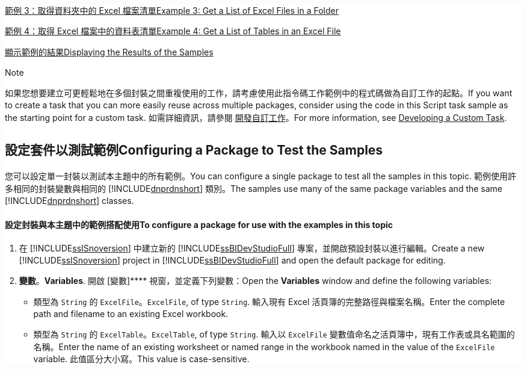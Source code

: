  [<span data-ttu-id="f199d-109">範例 3：取得資料夾中的 Excel 檔案清單</span><span class="sxs-lookup"><span data-stu-id="f199d-109">Example 3: Get a List of Excel Files in a Folder</span></span>](#example3)  
  
 [<span data-ttu-id="f199d-110">範例 4：取得 Excel 檔案中的資料表清單</span><span class="sxs-lookup"><span data-stu-id="f199d-110">Example 4: Get a List of Tables in an Excel File</span></span>](#example4)  
  
 [<span data-ttu-id="f199d-111">顯示範例的結果</span><span class="sxs-lookup"><span data-stu-id="f199d-111">Displaying the Results of the Samples</span></span>](#testing)  
  
> [!NOTE]  
>  <span data-ttu-id="f199d-112">如果您想要建立可更輕鬆地在多個封裝之間重複使用的工作，請考慮使用此指令碼工作範例中的程式碼做為自訂工作的起點。</span><span class="sxs-lookup"><span data-stu-id="f199d-112">If you want to create a task that you can more easily reuse across multiple packages, consider using the code in this Script task sample as the starting point for a custom task.</span></span> <span data-ttu-id="f199d-113">如需詳細資訊，請參閱 [開發自訂工作](../extending-packages-custom-objects/task/developing-a-custom-task.md)。</span><span class="sxs-lookup"><span data-stu-id="f199d-113">For more information, see [Developing a Custom Task](../extending-packages-custom-objects/task/developing-a-custom-task.md).</span></span>  
  
##  <a name="configuring-a-package-to-test-the-samples"></a><a name="configuring"></a> <span data-ttu-id="f199d-114">設定套件以測試範例</span><span class="sxs-lookup"><span data-stu-id="f199d-114">Configuring a Package to Test the Samples</span></span>  
 <span data-ttu-id="f199d-115">您可以設定單一封裝以測試本主題中的所有範例。</span><span class="sxs-lookup"><span data-stu-id="f199d-115">You can configure a single package to test all the samples in this topic.</span></span> <span data-ttu-id="f199d-116">範例使用許多相同的封裝變數與相同的 [!INCLUDE[dnprdnshort](../../includes/dnprdnshort-md.md)] 類別。</span><span class="sxs-lookup"><span data-stu-id="f199d-116">The samples use many of the same package variables and the same [!INCLUDE[dnprdnshort](../../includes/dnprdnshort-md.md)] classes.</span></span>  
  
#### <a name="to-configure-a-package-for-use-with-the-examples-in-this-topic"></a><span data-ttu-id="f199d-117">設定封裝與本主題中的範例搭配使用</span><span class="sxs-lookup"><span data-stu-id="f199d-117">To configure a package for use with the examples in this topic</span></span>  
  
1.  <span data-ttu-id="f199d-118">在 [!INCLUDE[ssISnoversion](../../includes/ssisnoversion-md.md)] 中建立新的 [!INCLUDE[ssBIDevStudioFull](../../includes/ssbidevstudiofull-md.md)] 專案，並開啟預設封裝以進行編輯。</span><span class="sxs-lookup"><span data-stu-id="f199d-118">Create a new [!INCLUDE[ssISnoversion](../../includes/ssisnoversion-md.md)] project in [!INCLUDE[ssBIDevStudioFull](../../includes/ssbidevstudiofull-md.md)] and open the default package for editing.</span></span>  
  
2.  <span data-ttu-id="f199d-119">**變數**。</span><span class="sxs-lookup"><span data-stu-id="f199d-119">**Variables**.</span></span> <span data-ttu-id="f199d-120">開啟 [變數]\*\*\*\* 視窗，並定義下列變數：</span><span class="sxs-lookup"><span data-stu-id="f199d-120">Open the **Variables** window and define the following variables:</span></span>  
  
    -   <span data-ttu-id="f199d-121">類型為 `String` 的 `ExcelFile`。</span><span class="sxs-lookup"><span data-stu-id="f199d-121">`ExcelFile`, of type `String`.</span></span> <span data-ttu-id="f199d-122">輸入現有 Excel 活頁簿的完整路徑與檔案名稱。</span><span class="sxs-lookup"><span data-stu-id="f199d-122">Enter the complete path and filename to an existing Excel workbook.</span></span>  
  
    -   <span data-ttu-id="f199d-123">類型為 `String` 的 `ExcelTable`。</span><span class="sxs-lookup"><span data-stu-id="f199d-123">`ExcelTable`, of type `String`.</span></span> <span data-ttu-id="f199d-124">輸入以 `ExcelFile` 變數值命名之活頁簿中，現有工作表或具名範圍的名稱。</span><span class="sxs-lookup"><span data-stu-id="f199d-124">Enter the name of an existing worksheet or named range in the workbook named in the value of the `ExcelFile` variable.</span></span> <span data-ttu-id="f199d-125">此值區分大小寫。</span><span class="sxs-lookup"><span data-stu-id="f199d-125">This value is case-sensitive.</span></span>  
  